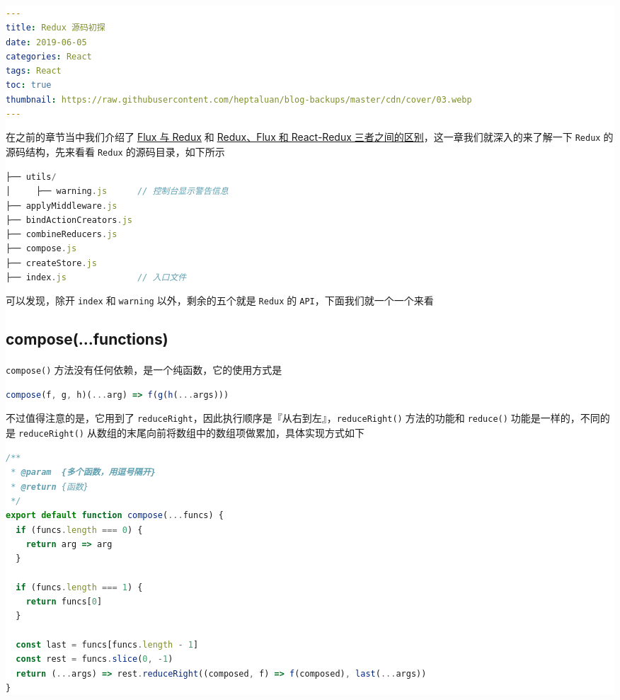 ```yaml
---
title: Redux 源码初探
date: 2019-06-05
categories: React
tags: React
toc: true
thumbnail: https://raw.githubusercontent.com/heptaluan/blog-backups/master/cdn/cover/03.webp
---
```


在之前的章节当中我们介绍了 [Flux 与 Redux](https://heptaluan.github.io/2019/02/22/React/01/) 和 [Redux、Flux 和 React-Redux 三者之间的区别](https://heptaluan.github.io/2019/04/02/React/02/)，这一章我们就深入的来了解一下 `Redux` 的源码结构，先来看看 `Redux` 的源码目录，如下所示

```js
├── utils/
│     ├── warning.js      // 控制台显示警告信息
├── applyMiddleware.js
├── bindActionCreators.js
├── combineReducers.js
├── compose.js
├── createStore.js
├── index.js              // 入口文件
```



可以发现，除开 `index` 和 `warning` 以外，剩余的五个就是 `Redux` 的 `API`，下面我们就一个一个来看


## compose(...functions)

`compose()` 方法没有任何依赖，是一个纯函数，它的使用方式是

```js
compose(f, g, h)(...arg) => f(g(h(...args)))
```

不过值得注意的是，它用到了 `reduceRight`，因此执行顺序是『从右到左』，`reduceRight()` 方法的功能和 `reduce()` 功能是一样的，不同的是 `reduceRight()` 从数组的末尾向前将数组中的数组项做累加，具体实现方式如下

```js
/**
 * @param  {多个函数，用逗号隔开}
 * @return {函数}
 */
export default function compose(...funcs) {
  if (funcs.length === 0) {
    return arg => arg
  }

  if (funcs.length === 1) {
    return funcs[0]
  }

  const last = funcs[funcs.length - 1]
  const rest = funcs.slice(0, -1)
  return (...args) => rest.reduceRight((composed, f) => f(composed), last(...args))
}
```
